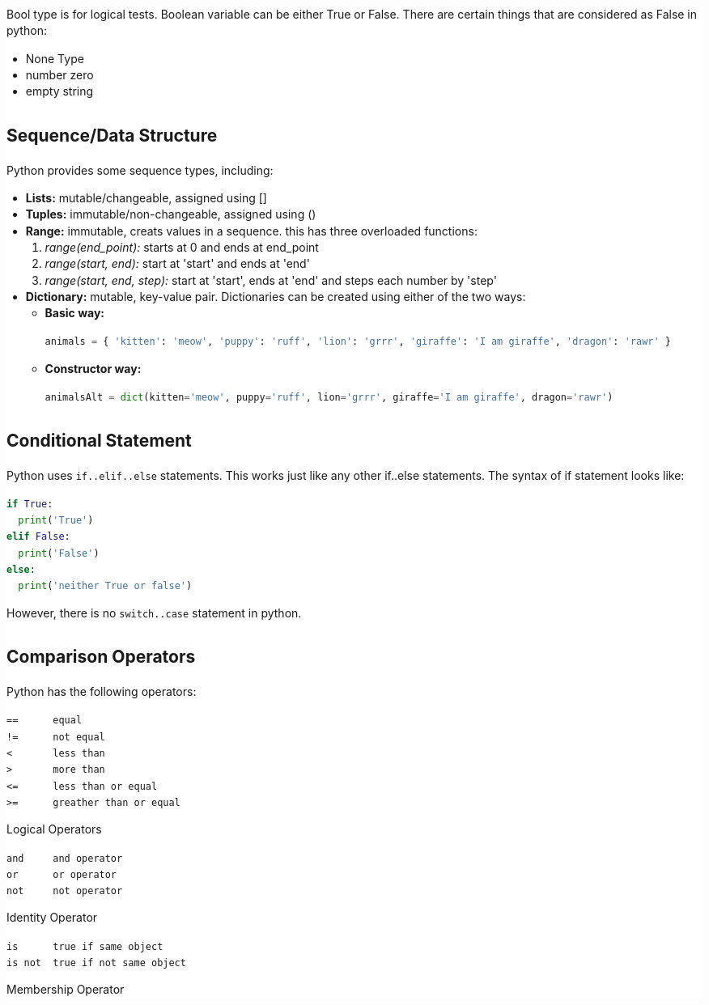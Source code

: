 Bool type is for logical tests. Boolean variable can be either True or False. There are certain things that are considered as False in python:
* None Type
* number zero
* empty string

## Sequence/Data Structure

Python provides some sequence types, including:
* **Lists:** mutable/changeable, assigned using []
* **Tuples:** immutable/non-changeable, assigned using ()
* **Range:** immutable, creats values in a sequence. this has three overloaded functions:
  1. _range(end_point):_ starts at 0 and ends at end_point
  2. _range(start, end):_ start at 'start' and ends at 'end'
  3. _range(start, end, step):_ start at 'start', ends at 'end' and steps each number by 'step'
* **Dictionary:** mutable, key-value pair. Dictionaries can be created using either of the two ways:
  * **Basic way:**
    ```python
    animals = { 'kitten': 'meow', 'puppy': 'ruff', 'lion': 'grrr', 'giraffe': 'I am giraffe', 'dragon': 'rawr' }
    ```
  * **Constructor way:**
    ```python
    animalsAlt = dict(kitten='meow', puppy='ruff', lion='grrr', giraffe='I am giraffe', dragon='rawr')
    ```
## Conditional Statement

Python uses ```if..elif..else``` statements. This works just like any other if..else statements. The syntax of if statement looks like:
```python
if True:
  print('True')
elif False:
  print('False')
else:
  print('neither True or false')
```
However, there is no ```switch..case``` statement in python.

## Comparison Operators

Python has the following operators:
```
==		equal
!=		not equal
<		less than
>		more than
<=		less than or equal
>=		greather than or equal
```
Logical Operators
```
and 	and operator
or 		or operator
not 	not operator
```
Identity Operator
```
is     	true if same object
is not 	true if not same object
```
Membership Operator
```
```